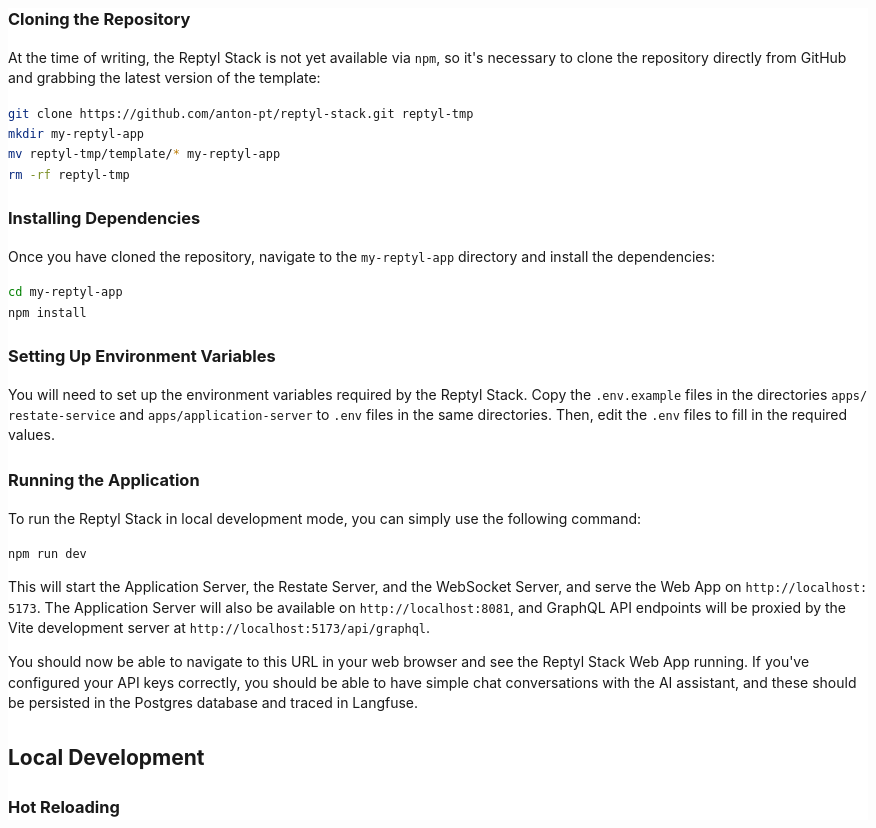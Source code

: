 ### Cloning the Repository

At the time of writing, the Reptyl Stack is not yet available via `npm`, so it's necessary to clone the repository
directly from GitHub and grabbing the latest version of the template:

```bash
git clone https://github.com/anton-pt/reptyl-stack.git reptyl-tmp
mkdir my-reptyl-app
mv reptyl-tmp/template/* my-reptyl-app
rm -rf reptyl-tmp
```

### Installing Dependencies

Once you have cloned the repository, navigate to the `my-reptyl-app` directory and install the dependencies:

```bash
cd my-reptyl-app
npm install
```

### Setting Up Environment Variables

You will need to set up the environment variables required by the Reptyl Stack. Copy the `.env.example` files in
the directories `apps/restate-service` and `apps/application-server` to `.env` files in the same directories.
Then, edit the `.env` files to fill in the required values.

### Running the Application

To run the Reptyl Stack in local development mode, you can simply use the following command:

```bash
npm run dev
```

This will start the Application Server, the Restate Server, and the WebSocket Server, and serve the Web App on
`http://localhost:5173`. The Application Server will also be available on `http://localhost:8081`, and GraphQL
API endpoints will be proxied by the Vite development server at `http://localhost:5173/api/graphql`.

You should now be able to navigate to this URL in your web browser and see the Reptyl Stack Web App running.
If you've configured your API keys correctly, you should be able to have simple chat conversations with the AI
assistant, and these should be persisted in the Postgres database and traced in Langfuse.

## Local Development

### Hot Reloading
